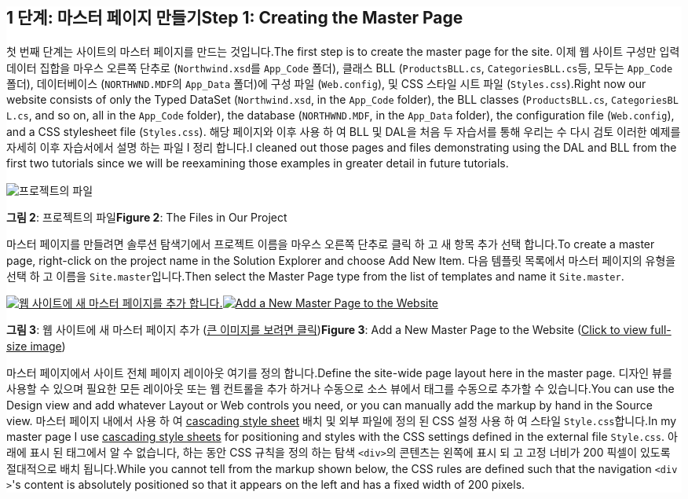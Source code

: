 ## <a name="step-1-creating-the-master-page"></a><span data-ttu-id="b89f9-123">1 단계: 마스터 페이지 만들기</span><span class="sxs-lookup"><span data-stu-id="b89f9-123">Step 1: Creating the Master Page</span></span>

<span data-ttu-id="b89f9-124">첫 번째 단계는 사이트의 마스터 페이지를 만드는 것입니다.</span><span class="sxs-lookup"><span data-stu-id="b89f9-124">The first step is to create the master page for the site.</span></span> <span data-ttu-id="b89f9-125">이제 웹 사이트 구성만 입력 데이터 집합을 마우스 오른쪽 단추로 (`Northwind.xsd`를 `App_Code` 폴더), 클래스 BLL (`ProductsBLL.cs`, `CategoriesBLL.cs`등, 모두는 `App_Code` 폴더), 데이터베이스 (`NORTHWND.MDF`의 `App_Data` 폴더)에 구성 파일 (`Web.config`), 및 CSS 스타일 시트 파일 (`Styles.css`).</span><span class="sxs-lookup"><span data-stu-id="b89f9-125">Right now our website consists of only the Typed DataSet (`Northwind.xsd`, in the `App_Code` folder), the BLL classes (`ProductsBLL.cs`, `CategoriesBLL.cs`, and so on, all in the `App_Code` folder), the database (`NORTHWND.MDF`, in the `App_Data` folder), the configuration file (`Web.config`), and a CSS stylesheet file (`Styles.css`).</span></span> <span data-ttu-id="b89f9-126">해당 페이지와 이후 사용 하 여 BLL 및 DAL을 처음 두 자습서를 통해 우리는 수 다시 검토 이러한 예제를 자세히 이후 자습서에서 설명 하는 파일 I 정리 합니다.</span><span class="sxs-lookup"><span data-stu-id="b89f9-126">I cleaned out those pages and files demonstrating using the DAL and BLL from the first two tutorials since we will be reexamining those examples in greater detail in future tutorials.</span></span>


![프로젝트의 파일](master-pages-and-site-navigation-cs/_static/image4.png)

<span data-ttu-id="b89f9-128">**그림 2**: 프로젝트의 파일</span><span class="sxs-lookup"><span data-stu-id="b89f9-128">**Figure 2**: The Files in Our Project</span></span>


<span data-ttu-id="b89f9-129">마스터 페이지를 만들려면 솔루션 탐색기에서 프로젝트 이름을 마우스 오른쪽 단추로 클릭 하 고 새 항목 추가 선택 합니다.</span><span class="sxs-lookup"><span data-stu-id="b89f9-129">To create a master page, right-click on the project name in the Solution Explorer and choose Add New Item.</span></span> <span data-ttu-id="b89f9-130">다음 템플릿 목록에서 마스터 페이지의 유형을 선택 하 고 이름을 `Site.master`입니다.</span><span class="sxs-lookup"><span data-stu-id="b89f9-130">Then select the Master Page type from the list of templates and name it `Site.master`.</span></span>


<span data-ttu-id="b89f9-131">[![웹 사이트에 새 마스터 페이지를 추가 합니다.](master-pages-and-site-navigation-cs/_static/image6.png)](master-pages-and-site-navigation-cs/_static/image5.png)</span><span class="sxs-lookup"><span data-stu-id="b89f9-131">[![Add a New Master Page to the Website](master-pages-and-site-navigation-cs/_static/image6.png)](master-pages-and-site-navigation-cs/_static/image5.png)</span></span>

<span data-ttu-id="b89f9-132">**그림 3**: 웹 사이트에 새 마스터 페이지 추가 ([큰 이미지를 보려면 클릭](master-pages-and-site-navigation-cs/_static/image7.png))</span><span class="sxs-lookup"><span data-stu-id="b89f9-132">**Figure 3**: Add a New Master Page to the Website ([Click to view full-size image](master-pages-and-site-navigation-cs/_static/image7.png))</span></span>


<span data-ttu-id="b89f9-133">마스터 페이지에서 사이트 전체 페이지 레이아웃 여기를 정의 합니다.</span><span class="sxs-lookup"><span data-stu-id="b89f9-133">Define the site-wide page layout here in the master page.</span></span> <span data-ttu-id="b89f9-134">디자인 뷰를 사용할 수 있으며 필요한 모든 레이아웃 또는 웹 컨트롤을 추가 하거나 수동으로 소스 뷰에서 태그를 수동으로 추가할 수 있습니다.</span><span class="sxs-lookup"><span data-stu-id="b89f9-134">You can use the Design view and add whatever Layout or Web controls you need, or you can manually add the markup by hand in the Source view.</span></span> <span data-ttu-id="b89f9-135">마스터 페이지 내에서 사용 하 여 [cascading style sheet](http://www.w3schools.com/css/default.asp) 배치 및 외부 파일에 정의 된 CSS 설정 사용 하 여 스타일 `Style.css`합니다.</span><span class="sxs-lookup"><span data-stu-id="b89f9-135">In my master page I use [cascading style sheets](http://www.w3schools.com/css/default.asp) for positioning and styles with the CSS settings defined in the external file `Style.css`.</span></span> <span data-ttu-id="b89f9-136">아래에 표시 된 태그에서 알 수 없습니다, 하는 동안 CSS 규칙을 정의 하는 탐색 `<div>`의 콘텐츠는 왼쪽에 표시 되 고 고정 너비가 200 픽셀이 있도록 절대적으로 배치 됩니다.</span><span class="sxs-lookup"><span data-stu-id="b89f9-136">While you cannot tell from the markup shown below, the CSS rules are defined such that the navigation `<div>`'s content is absolutely positioned so that it appears on the left and has a fixed width of 200 pixels.</span></span>
